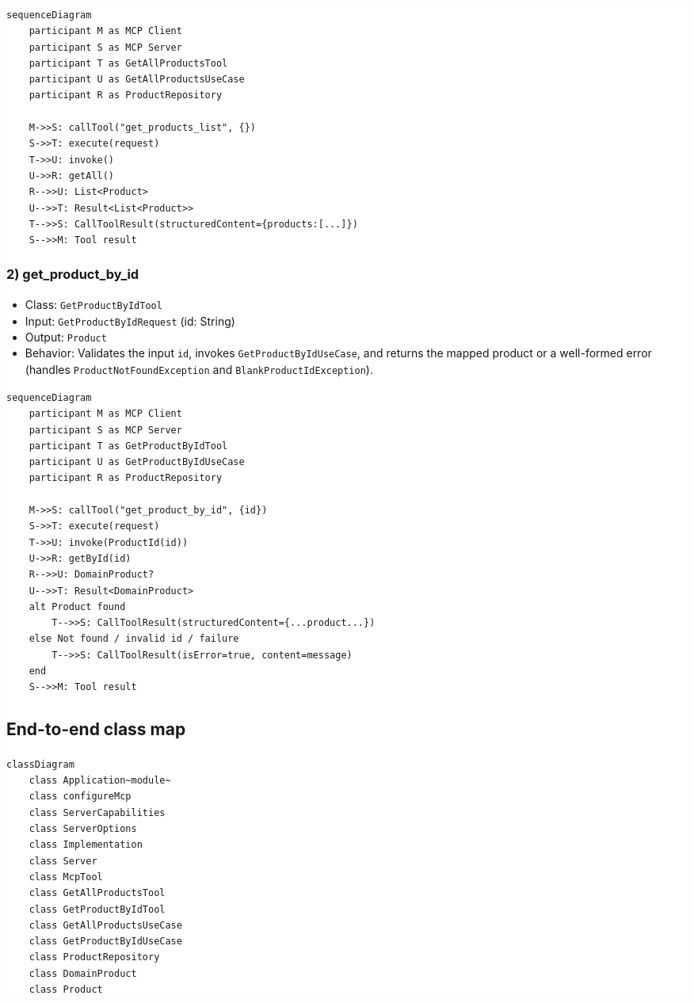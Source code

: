 ```mermaid
sequenceDiagram
    participant M as MCP Client
    participant S as MCP Server
    participant T as GetAllProductsTool
    participant U as GetAllProductsUseCase
    participant R as ProductRepository

    M->>S: callTool("get_products_list", {})
    S->>T: execute(request)
    T->>U: invoke()
    U->>R: getAll()
    R-->>U: List<Product>
    U-->>T: Result<List<Product>>
    T-->>S: CallToolResult(structuredContent={products:[...]})
    S-->>M: Tool result
```

### 2) get_product_by_id
- Class: `GetProductByIdTool`
- Input: `GetProductByIdRequest` (id: String)
- Output: `Product`
- Behavior: Validates the input `id`, invokes `GetProductByIdUseCase`, and returns the mapped product or a well-formed error (handles `ProductNotFoundException` and `BlankProductIdException`).

```mermaid
sequenceDiagram
    participant M as MCP Client
    participant S as MCP Server
    participant T as GetProductByIdTool
    participant U as GetProductByIdUseCase
    participant R as ProductRepository

    M->>S: callTool("get_product_by_id", {id})
    S->>T: execute(request)
    T->>U: invoke(ProductId(id))
    U->>R: getById(id)
    R-->>U: DomainProduct?
    U-->>T: Result<DomainProduct>
    alt Product found
        T-->>S: CallToolResult(structuredContent={...product...})
    else Not found / invalid id / failure
        T-->>S: CallToolResult(isError=true, content=message)
    end
    S-->>M: Tool result
```

## End-to-end class map

```mermaid
classDiagram
    class Application~module~
    class configureMcp
    class ServerCapabilities
    class ServerOptions
    class Implementation
    class Server
    class McpTool
    class GetAllProductsTool
    class GetProductByIdTool
    class GetAllProductsUseCase
    class GetProductByIdUseCase
    class ProductRepository
    class DomainProduct
    class Product
```
